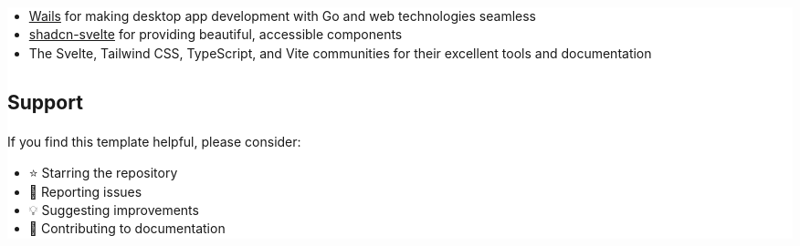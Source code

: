- [Wails](https://wails.io/) for making desktop app development with Go and web technologies seamless
- [shadcn-svelte](https://shadcn-svelte.com/) for providing beautiful, accessible components
- The Svelte, Tailwind CSS, TypeScript, and Vite communities for their excellent tools and documentation

## Support

If you find this template helpful, please consider:

- ⭐ Starring the repository
- 🐛 Reporting issues
- 💡 Suggesting improvements
- 📖 Contributing to documentation
